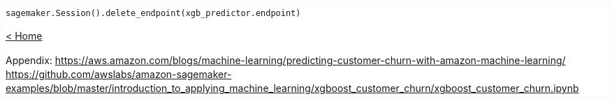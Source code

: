 ```python
sagemaker.Session().delete_endpoint(xgb_predictor.endpoint)
```

[< Home](./readme.md)

Appendix:
https://aws.amazon.com/blogs/machine-learning/predicting-customer-churn-with-amazon-machine-learning/
https://github.com/awslabs/amazon-sagemaker-examples/blob/master/introduction_to_applying_machine_learning/xgboost_customer_churn/xgboost_customer_churn.ipynb
